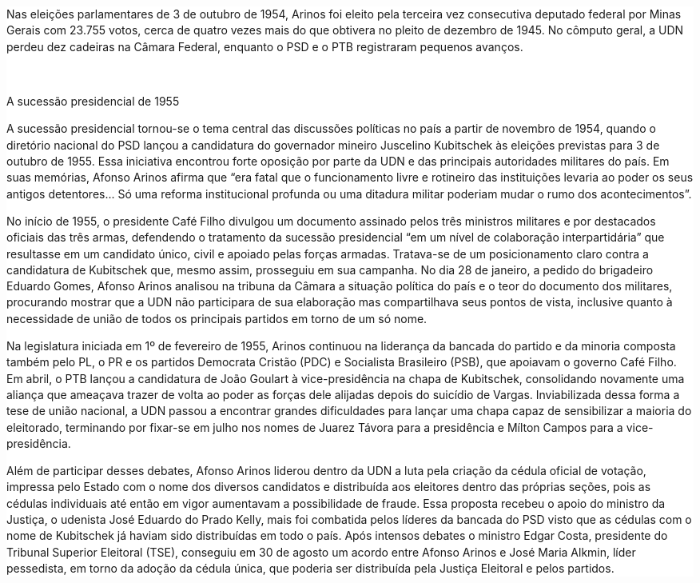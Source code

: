Nas eleições parlamentares de 3 de outubro de 1954, Arinos foi eleito
pela terceira vez consecutiva deputado federal por Minas Gerais com
23.755 votos, cerca de quatro vezes mais do que obtivera no pleito de
dezembro de 1945. No cômputo geral, a UDN perdeu dez cadeiras na Câmara
Federal, enquanto o PSD e o PTB registraram pequenos avanços.

 

A sucessão presidencial de 1955

A sucessão presidencial tornou-se o tema central das discussões
políticas no país a partir de novembro de 1954, quando o diretório
nacional do PSD lançou a candidatura do governador mineiro Juscelino
Kubitschek às eleições previstas para 3 de outubro de 1955. Essa
iniciativa encontrou forte oposição por parte da UDN e das principais
autoridades militares do país. Em suas memórias, Afonso Arinos afirma
que “era fatal que o funcionamento livre e rotineiro das instituições
levaria ao poder os seus antigos detentores... Só uma reforma
institucional profunda ou uma ditadura militar poderiam mudar o rumo dos
acontecimentos”.

No início de 1955, o presidente Café Filho divulgou um documento
assinado pelos três ministros militares e por destacados oficiais das
três armas, defendendo o tratamento da sucessão presidencial “em um
nível de colaboração interpartidária” que resultasse em um candidato
único, civil e apoiado pelas forças armadas. Tratava-se de um
posicionamento claro contra a candidatura de Kubitschek que, mesmo
assim, prosseguiu em sua campanha. No dia 28 de janeiro, a pedido do
brigadeiro Eduardo Gomes, Afonso Arinos analisou na tribuna da Câmara a
situação política do país e o teor do documento dos militares,
procurando mostrar que a UDN não participara de sua elaboração mas
compartilhava seus pontos de vista, inclusive quanto à necessidade de
união de todos os principais partidos em torno de um só nome.

Na legislatura iniciada em 1º de fevereiro de 1955, Arinos continuou na
liderança da bancada do partido e da minoria composta também pelo PL, o
PR e os partidos Democrata Cristão (PDC) e Socialista Brasileiro (PSB),
que apoiavam o governo Café Filho. Em abril, o PTB lançou a candidatura
de João Goulart à vice-presidência na chapa de Kubitschek, consolidando
novamente uma aliança que ameaçava trazer de volta ao poder as forças
dele alijadas depois do suicídio de Vargas. Inviabilizada dessa forma a
tese de união nacional, a UDN passou a encontrar grandes dificuldades
para lançar uma chapa capaz de sensibilizar a maioria do eleitorado,
terminando por fixar-se em julho nos nomes de Juarez Távora para a
presidência e Mílton Campos para a vice-presidência.

Além de participar desses debates, Afonso Arinos liderou dentro da UDN a
luta pela criação da cédula oficial de votação, impressa pelo Estado com
o nome dos diversos candidatos e distribuída aos eleitores dentro das
próprias seções, pois as cédulas individuais até então em vigor
aumentavam a possibilidade de fraude. Essa proposta recebeu o apoio do
ministro da Justiça, o udenista José Eduardo do Prado Kelly, mais foi
combatida pelos líderes da bancada do PSD visto que as cédulas com o
nome de Kubitschek já haviam sido distribuídas em todo o país. Após
intensos debates o ministro Edgar Costa, presidente do Tribunal Superior
Eleitoral (TSE), conseguiu em 30 de agosto um acordo entre Afonso Arinos
e José Maria Alkmin, líder pessedista, em torno da adoção da cédula
única, que poderia ser distribuída pela Justiça Eleitoral e pelos
partidos.
